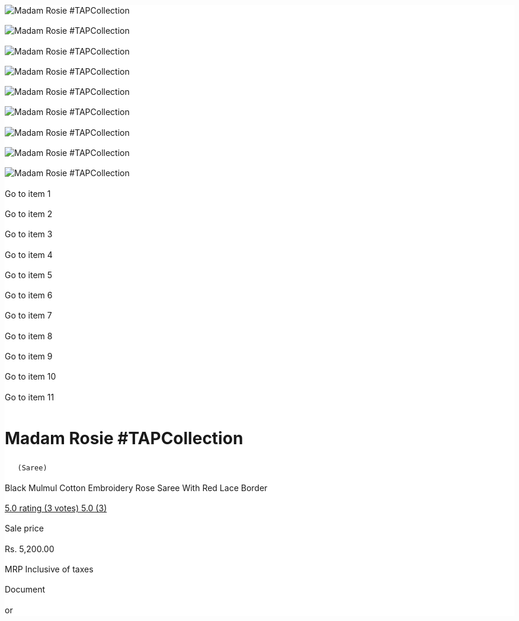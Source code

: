 ![Madam Rosie #TAPCollection](//suta.in/cdn/shop/files/DSC05470_ef0f2a33-16ee-4972-996b-b0a59ba329c0.jpg?v=1726148200&width=1536)

![Madam Rosie #TAPCollection](//suta.in/cdn/shop/files/DSC00757.jpg?v=1722679945&width=1536)

![Madam Rosie #TAPCollection](//suta.in/cdn/shop/files/DSC00792.jpg?v=1722679946&width=1536)

![Madam Rosie #TAPCollection](//suta.in/cdn/shop/files/DSC00790.jpg?v=1722679946&width=1536)

![Madam Rosie #TAPCollection](//suta.in/cdn/shop/files/DSC05472_e50441b3-5974-4730-99cd-17a73a8f954e.jpg?v=1726148200&width=1536)

![Madam Rosie #TAPCollection](//suta.in/cdn/shop/files/DSC00796_0b0a970f-9c5f-4085-9342-d85708a45f69.jpg?v=1722679946&width=1536)

![Madam Rosie #TAPCollection](//suta.in/cdn/shop/files/DSC00832.jpg?v=1722679946&width=1536)

![Madam Rosie #TAPCollection](//suta.in/cdn/shop/files/DSC00834.jpg?v=1722679946&width=1536)

![Madam Rosie #TAPCollection](//suta.in/cdn/shop/files/DSC00884.jpg?v=1722679946&width=1536)

Go to item 1

Go to item 2

Go to item 3

Go to item 4

Go to item 5

Go to item 6

Go to item 7

Go to item 8

Go to item 9

Go to item 10

Go to item 11

# Madam Rosie #TAPCollection  
    
       (Saree)

Black Mulmul Cotton Embroidery Rose Saree With Red Lace Border

[5.0 rating (3 votes) 5.0 (3)](#looxReviews)

Sale price

Rs. 5,200.00

MRP Inclusive of taxes

Document

or
